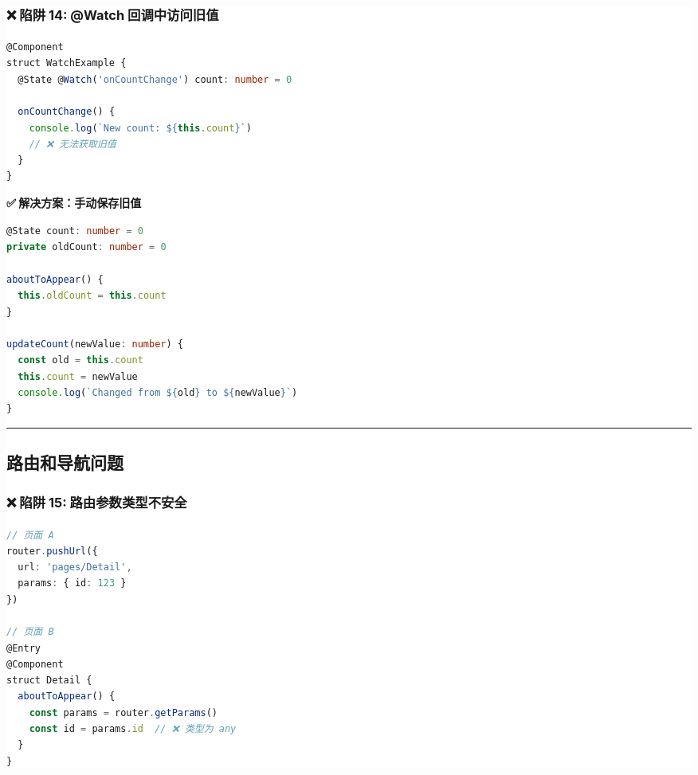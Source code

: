 
### ❌ 陷阱 14: @Watch 回调中访问旧值

```typescript
@Component
struct WatchExample {
  @State @Watch('onCountChange') count: number = 0

  onCountChange() {
    console.log(`New count: ${this.count}`)
    // ❌ 无法获取旧值
  }
}
```

**✅ 解决方案：手动保存旧值**

```typescript
@State count: number = 0
private oldCount: number = 0

aboutToAppear() {
  this.oldCount = this.count
}

updateCount(newValue: number) {
  const old = this.count
  this.count = newValue
  console.log(`Changed from ${old} to ${newValue}`)
}
```

---

## 路由和导航问题

### ❌ 陷阱 15: 路由参数类型不安全

```typescript
// 页面 A
router.pushUrl({
  url: 'pages/Detail',
  params: { id: 123 }
})

// 页面 B
@Entry
@Component
struct Detail {
  aboutToAppear() {
    const params = router.getParams()
    const id = params.id  // ❌ 类型为 any
  }
}
```
